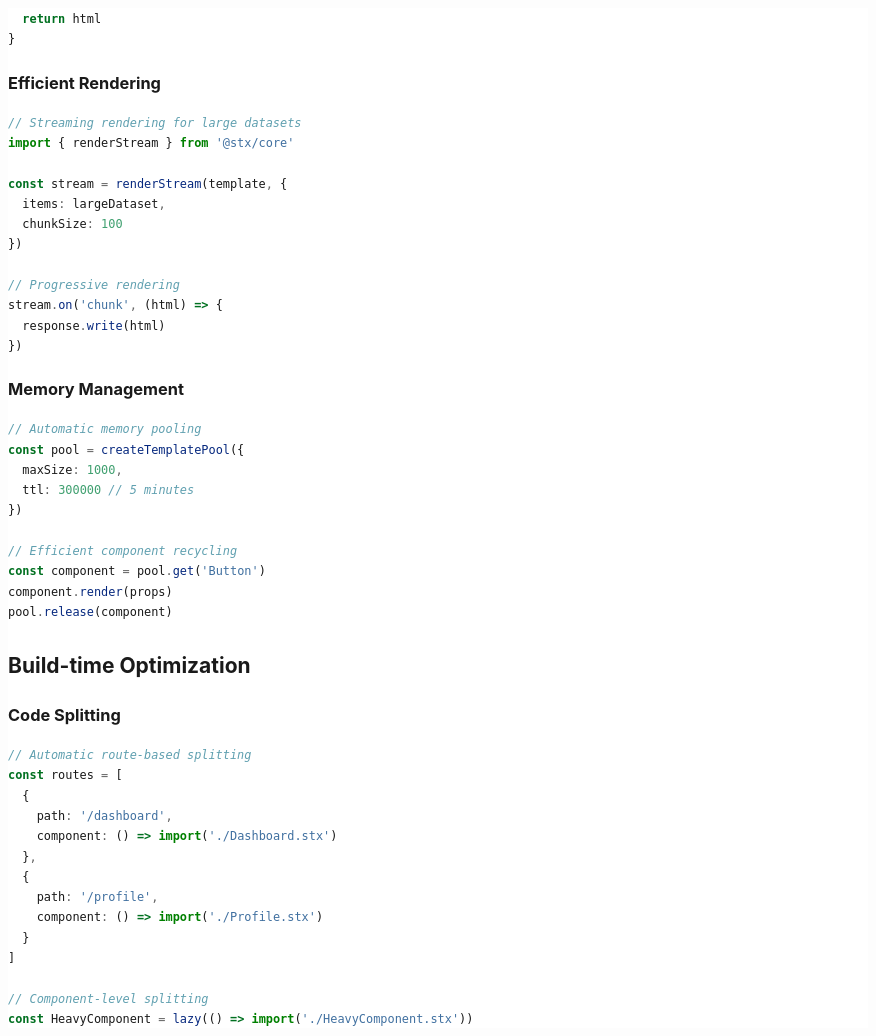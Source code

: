 ```typescript
  return html
}
```

### Efficient Rendering

```typescript
// Streaming rendering for large datasets
import { renderStream } from '@stx/core'

const stream = renderStream(template, {
  items: largeDataset,
  chunkSize: 100
})

// Progressive rendering
stream.on('chunk', (html) => {
  response.write(html)
})
```

### Memory Management

```typescript
// Automatic memory pooling
const pool = createTemplatePool({
  maxSize: 1000,
  ttl: 300000 // 5 minutes
})

// Efficient component recycling
const component = pool.get('Button')
component.render(props)
pool.release(component)
```

## Build-time Optimization

### Code Splitting

```typescript
// Automatic route-based splitting
const routes = [
  {
    path: '/dashboard',
    component: () => import('./Dashboard.stx')
  },
  {
    path: '/profile',
    component: () => import('./Profile.stx')
  }
]

// Component-level splitting
const HeavyComponent = lazy(() => import('./HeavyComponent.stx'))
```
